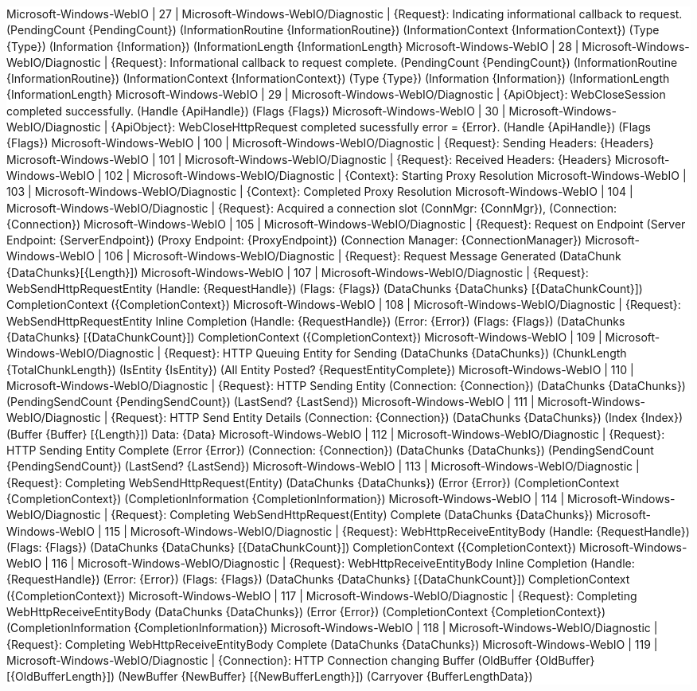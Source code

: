 Microsoft-Windows-WebIO  |  27        |  Microsoft-Windows-WebIO/Diagnostic  |  {Request}: Indicating informational callback to request. (PendingCount {PendingCount}) (InformationRoutine {InformationRoutine}) (InformationContext {InformationContext}) (Type {Type}) (Information {Information}) (InformationLength {InformationLength}
Microsoft-Windows-WebIO  |  28        |  Microsoft-Windows-WebIO/Diagnostic  |  {Request}: Informational callback to request complete. (PendingCount {PendingCount}) (InformationRoutine {InformationRoutine}) (InformationContext {InformationContext}) (Type {Type}) (Information {Information}) (InformationLength {InformationLength}
Microsoft-Windows-WebIO  |  29        |  Microsoft-Windows-WebIO/Diagnostic  |  {ApiObject}: WebCloseSession completed successfully. (Handle {ApiHandle}) (Flags {Flags})
Microsoft-Windows-WebIO  |  30        |  Microsoft-Windows-WebIO/Diagnostic  |  {ApiObject}: WebCloseHttpRequest completed sucessfully error = {Error}. (Handle {ApiHandle}) (Flags {Flags})
Microsoft-Windows-WebIO  |  100       |  Microsoft-Windows-WebIO/Diagnostic  |  {Request}: Sending Headers: {Headers}
Microsoft-Windows-WebIO  |  101       |  Microsoft-Windows-WebIO/Diagnostic  |  {Request}: Received Headers: {Headers}
Microsoft-Windows-WebIO  |  102       |  Microsoft-Windows-WebIO/Diagnostic  |  {Context}: Starting Proxy Resolution
Microsoft-Windows-WebIO  |  103       |  Microsoft-Windows-WebIO/Diagnostic  |  {Context}: Completed Proxy Resolution
Microsoft-Windows-WebIO  |  104       |  Microsoft-Windows-WebIO/Diagnostic  |  {Request}: Acquired a connection slot (ConnMgr: {ConnMgr}), (Connection: {Connection})
Microsoft-Windows-WebIO  |  105       |  Microsoft-Windows-WebIO/Diagnostic  |  {Request}: Request on Endpoint (Server Endpoint: {ServerEndpoint}) (Proxy Endpoint: {ProxyEndpoint}) (Connection Manager: {ConnectionManager})
Microsoft-Windows-WebIO  |  106       |  Microsoft-Windows-WebIO/Diagnostic  |  {Request}: Request Message Generated (DataChunk {DataChunks}[{Length}])
Microsoft-Windows-WebIO  |  107       |  Microsoft-Windows-WebIO/Diagnostic  |  {Request}: WebSendHttpRequestEntity (Handle: {RequestHandle}) (Flags: {Flags}) (DataChunks {DataChunks} [{DataChunkCount}]) CompletionContext ({CompletionContext})
Microsoft-Windows-WebIO  |  108       |  Microsoft-Windows-WebIO/Diagnostic  |  {Request}: WebSendHttpRequestEntity Inline Completion (Handle: {RequestHandle}) (Error: {Error}) (Flags: {Flags}) (DataChunks {DataChunks} [{DataChunkCount}]) CompletionContext ({CompletionContext})
Microsoft-Windows-WebIO  |  109       |  Microsoft-Windows-WebIO/Diagnostic  |  {Request}: HTTP Queuing Entity for Sending (DataChunks {DataChunks}) (ChunkLength {TotalChunkLength}) (IsEntity {IsEntity}) (All Entity Posted? {RequestEntityComplete})
Microsoft-Windows-WebIO  |  110       |  Microsoft-Windows-WebIO/Diagnostic  |  {Request}: HTTP Sending Entity (Connection: {Connection}) (DataChunks {DataChunks}) (PendingSendCount {PendingSendCount}) (LastSend? {LastSend})
Microsoft-Windows-WebIO  |  111       |  Microsoft-Windows-WebIO/Diagnostic  |  {Request}: HTTP Send Entity Details (Connection: {Connection}) (DataChunks {DataChunks}) (Index {Index}) (Buffer {Buffer} [{Length}]) Data: {Data}
Microsoft-Windows-WebIO  |  112       |  Microsoft-Windows-WebIO/Diagnostic  |  {Request}: HTTP Sending Entity Complete (Error {Error}) (Connection: {Connection}) (DataChunks {DataChunks}) (PendingSendCount {PendingSendCount}) (LastSend? {LastSend})
Microsoft-Windows-WebIO  |  113       |  Microsoft-Windows-WebIO/Diagnostic  |  {Request}: Completing WebSendHttpRequest(Entity) (DataChunks {DataChunks}) (Error {Error}) (CompletionContext {CompletionContext}) (CompletionInformation {CompletionInformation})
Microsoft-Windows-WebIO  |  114       |  Microsoft-Windows-WebIO/Diagnostic  |  {Request}: Completing WebSendHttpRequest(Entity) Complete (DataChunks {DataChunks})
Microsoft-Windows-WebIO  |  115       |  Microsoft-Windows-WebIO/Diagnostic  |  {Request}: WebHttpReceiveEntityBody (Handle: {RequestHandle}) (Flags: {Flags}) (DataChunks {DataChunks} [{DataChunkCount}]) CompletionContext ({CompletionContext})
Microsoft-Windows-WebIO  |  116       |  Microsoft-Windows-WebIO/Diagnostic  |  {Request}: WebHttpReceiveEntityBody Inline Completion (Handle: {RequestHandle}) (Error: {Error}) (Flags: {Flags}) (DataChunks {DataChunks} [{DataChunkCount}]) CompletionContext ({CompletionContext})
Microsoft-Windows-WebIO  |  117       |  Microsoft-Windows-WebIO/Diagnostic  |  {Request}: Completing WebHttpReceiveEntityBody (DataChunks {DataChunks}) (Error {Error}) (CompletionContext {CompletionContext}) (CompletionInformation {CompletionInformation})
Microsoft-Windows-WebIO  |  118       |  Microsoft-Windows-WebIO/Diagnostic  |  {Request}: Completing WebHttpReceiveEntityBody Complete (DataChunks {DataChunks})
Microsoft-Windows-WebIO  |  119       |  Microsoft-Windows-WebIO/Diagnostic  |  {Connection}: HTTP Connection changing Buffer (OldBuffer {OldBuffer} [{OldBufferLength}]) (NewBuffer {NewBuffer} [{NewBufferLength}]) (Carryover {BufferLengthData})